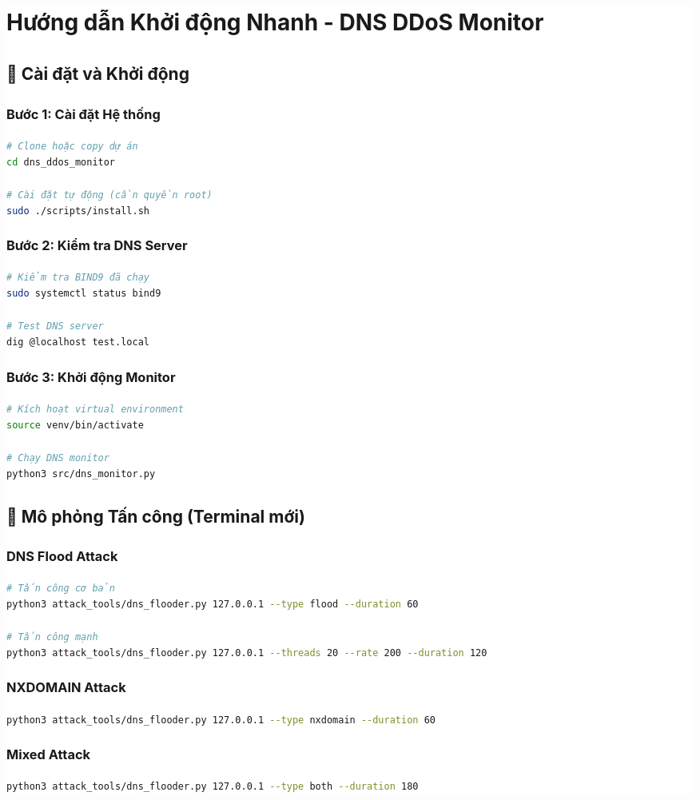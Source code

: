 # Hướng dẫn Khởi động Nhanh - DNS DDoS Monitor

## 🚀 Cài đặt và Khởi động

### Bước 1: Cài đặt Hệ thống
```bash
# Clone hoặc copy dự án
cd dns_ddos_monitor

# Cài đặt tự động (cần quyền root)
sudo ./scripts/install.sh
```

### Bước 2: Kiểm tra DNS Server
```bash
# Kiểm tra BIND9 đã chạy
sudo systemctl status bind9

# Test DNS server
dig @localhost test.local
```

### Bước 3: Khởi động Monitor
```bash
# Kích hoạt virtual environment
source venv/bin/activate

# Chạy DNS monitor
python3 src/dns_monitor.py
```

## 🎯 Mô phỏng Tấn công (Terminal mới)

### DNS Flood Attack
```bash
# Tấn công cơ bản
python3 attack_tools/dns_flooder.py 127.0.0.1 --type flood --duration 60

# Tấn công mạnh
python3 attack_tools/dns_flooder.py 127.0.0.1 --threads 20 --rate 200 --duration 120
```

### NXDOMAIN Attack
```bash
python3 attack_tools/dns_flooder.py 127.0.0.1 --type nxdomain --duration 60
```

### Mixed Attack
```bash
python3 attack_tools/dns_flooder.py 127.0.0.1 --type both --duration 180
```
